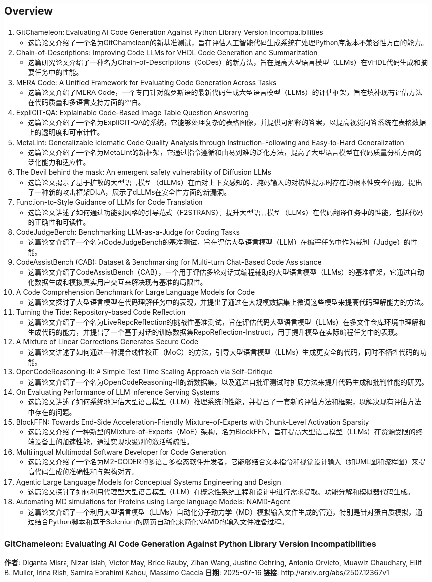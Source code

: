 ## Overview

1. GitChameleon: Evaluating AI Code Generation Against Python Library Version Incompatibilities
    - 这篇论文介绍了一个名为GitChameleon的新基准测试，旨在评估人工智能代码生成系统在处理Python库版本不兼容性方面的能力。
2. Chain-of-Descriptions: Improving Code LLMs for VHDL Code Generation and Summarization
    - 这篇研究论文介绍了一种名为Chain-of-Descriptions（CoDes）的新方法，旨在提高大型语言模型（LLMs）在VHDL代码生成和摘要任务中的性能。
3. MERA Code: A Unified Framework for Evaluating Code Generation Across Tasks
    - 这篇论文介绍了MERA Code，一个专门针对俄罗斯语的最新代码生成大型语言模型（LLMs）的评估框架，旨在填补现有评估方法在代码质量和多语言支持方面的空白。
4. ExpliCIT-QA: Explainable Code-Based Image Table Question Answering
    - 这篇论文介绍了一个名为ExpliCIT-QA的系统，它能够处理复杂的表格图像，并提供可解释的答案，以提高视觉问答系统在表格数据上的透明度和可审计性。
5. MetaLint: Generalizable Idiomatic Code Quality Analysis through Instruction-Following and Easy-to-Hard Generalization
    - 这篇论文介绍了一个名为MetaLint的新框架，它通过指令遵循和由易到难的泛化方法，提高了大型语言模型在代码质量分析方面的泛化能力和适应性。
6. The Devil behind the mask: An emergent safety vulnerability of Diffusion LLMs
    - 这篇论文揭示了基于扩散的大型语言模型（dLLMs）在面对上下文感知的、掩码输入的对抗性提示时存在的根本性安全问题，提出了一种新的攻击框架DIJA，展示了dLLMs在安全性方面的新漏洞。
7. Function-to-Style Guidance of LLMs for Code Translation
    - 这篇论文讲述了如何通过功能到风格的引导范式（F2STRANS），提升大型语言模型（LLMs）在代码翻译任务中的性能，包括代码的正确性和可读性。
8. CodeJudgeBench: Benchmarking LLM-as-a-Judge for Coding Tasks
    - 这篇论文介绍了一个名为CodeJudgeBench的基准测试，旨在评估大型语言模型（LLM）在编程任务中作为裁判（Judge）的性能。
9. CodeAssistBench (CAB): Dataset & Benchmarking for Multi-turn Chat-Based Code Assistance
    - 这篇论文介绍了CodeAssistBench（CAB），一个用于评估多轮对话式编程辅助的大型语言模型（LLMs）的基准框架，它通过自动化数据生成和模拟真实用户交互来解决现有基准的局限性。
10. A Code Comprehension Benchmark for Large Language Models for Code
    - 这篇论文探讨了大型语言模型在代码理解任务中的表现，并提出了通过在大规模数据集上微调这些模型来提高代码理解能力的方法。
11. Turning the Tide: Repository-based Code Reflection
    - 这篇论文介绍了一个名为LiveRepoReflection的挑战性基准测试，旨在评估代码大型语言模型（LLMs）在多文件仓库环境中理解和生成代码的能力，并提出了一个基于对话的训练数据集RepoReflection-Instruct，用于提升模型在实际编程任务中的表现。
12. A Mixture of Linear Corrections Generates Secure Code
    - 这篇论文讲述了如何通过一种混合线性校正（MoC）的方法，引导大型语言模型（LLMs）生成更安全的代码，同时不牺牲代码的功能。
13. OpenCodeReasoning-II: A Simple Test Time Scaling Approach via Self-Critique
    - 这篇论文介绍了一个名为OpenCodeReasoning-II的新数据集，以及通过自批评测试时扩展方法来提升代码生成和批判性能的研究。
14. On Evaluating Performance of LLM Inference Serving Systems
    - 这篇论文讲述了如何系统地评估大型语言模型（LLM）推理系统的性能，并提出了一套新的评估方法和框架，以解决现有评估方法中存在的问题。
15. BlockFFN: Towards End-Side Acceleration-Friendly Mixture-of-Experts with Chunk-Level Activation Sparsity
    - 这篇论文介绍了一种新型的Mixture-of-Experts（MoE）架构，名为BlockFFN，旨在提高大型语言模型（LLMs）在资源受限的终端设备上的加速性能，通过实现块级别的激活稀疏性。
16. Multilingual Multimodal Software Developer for Code Generation
    - 这篇论文介绍了一个名为M2-CODER的多语言多模态软件开发者，它能够结合文本指令和视觉设计输入（如UML图和流程图）来提高代码生成的准确性和与架构对齐。
17. Agentic Large Language Models for Conceptual Systems Engineering and Design
    - 这篇论文探讨了如何利用代理型大型语言模型（LLM）在概念性系统工程和设计中进行需求提取、功能分解和模拟器代码生成。
18. Automating MD simulations for Proteins using Large language Models: NAMD-Agent
    - 这篇论文介绍了一个利用大型语言模型（LLMs）自动化分子动力学（MD）模拟输入文件生成的管道，特别是针对蛋白质模拟，通过结合Python脚本和基于Selenium的网页自动化来简化NAMD的输入文件准备过程。




### GitChameleon: Evaluating AI Code Generation Against Python Library Version Incompatibilities

**作者**: Diganta Misra, Nizar Islah, Victor May, Brice Rauby, Zihan Wang, Justine Gehring, Antonio Orvieto, Muawiz Chaudhary, Eilif B. Muller, Irina Rish, Samira Ebrahimi Kahou, Massimo Caccia
**日期**: 2025-07-16
**链接**: http://arxiv.org/abs/2507.12367v1
